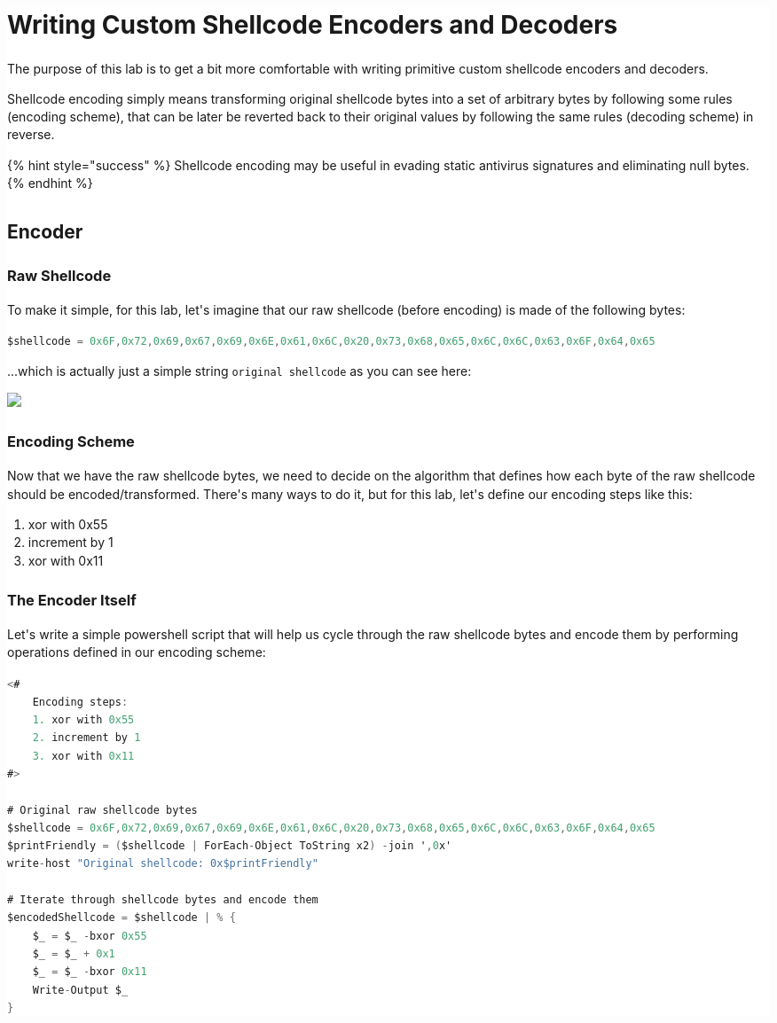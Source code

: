 # Writing Custom Shellcode Encoders and Decoders

The purpose of this lab is to get a bit more comfortable with writing primitive custom shellcode encoders and decoders.

Shellcode encoding simply means transforming original shellcode bytes into a set of arbitrary bytes by following some rules \(encoding scheme\), that can be later be reverted back to their original values by following the same rules \(decoding scheme\) in reverse.

{% hint style="success" %}
Shellcode encoding may be useful in evading static antivirus signatures and eliminating null bytes.
{% endhint %}

## Encoder

### Raw Shellcode

To make it simple, for this lab, let's imagine that our raw shellcode \(before encoding\) is made of the following bytes:

```csharp
$shellcode = 0x6F,0x72,0x69,0x67,0x69,0x6E,0x61,0x6C,0x20,0x73,0x68,0x65,0x6C,0x6C,0x63,0x6F,0x64,0x65
```

...which is actually just a simple string `original shellcode` as you can see here:

![](../../.gitbook/assets/image%20%28592%29.png)

### Encoding Scheme

Now that we have the raw shellcode bytes, we need to decide on the algorithm that defines how each byte of the raw shellcode should be encoded/transformed. There's many ways to do it, but for this lab, let's define our encoding steps like this:

1. xor with 0x55
2. increment by 1
3. xor with  0x11

### The Encoder Itself

Let's write a simple powershell script that will help us cycle through the raw shellcode bytes and encode them by performing operations defined in our encoding scheme:

```csharp
<#
    Encoding steps:
    1. xor with 0x55
    2. increment by 1
    3. xor with 0x11
#>

# Original raw shellcode bytes
$shellcode = 0x6F,0x72,0x69,0x67,0x69,0x6E,0x61,0x6C,0x20,0x73,0x68,0x65,0x6C,0x6C,0x63,0x6F,0x64,0x65
$printFriendly = ($shellcode | ForEach-Object ToString x2) -join ',0x'
write-host "Original shellcode: 0x$printFriendly"

# Iterate through shellcode bytes and encode them
$encodedShellcode = $shellcode | % {
    $_ = $_ -bxor 0x55
    $_ = $_ + 0x1
    $_ = $_ -bxor 0x11
    Write-Output $_
}
```